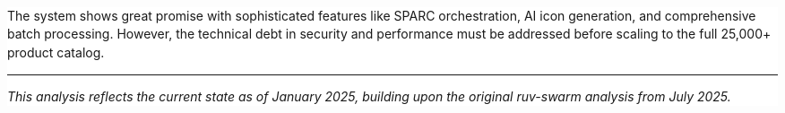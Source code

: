The system shows great promise with sophisticated features like SPARC orchestration, AI icon generation, and comprehensive batch processing. However, the technical debt in security and performance must be addressed before scaling to the full 25,000+ product catalog.

---

*This analysis reflects the current state as of January 2025, building upon the original ruv-swarm analysis from July 2025.*